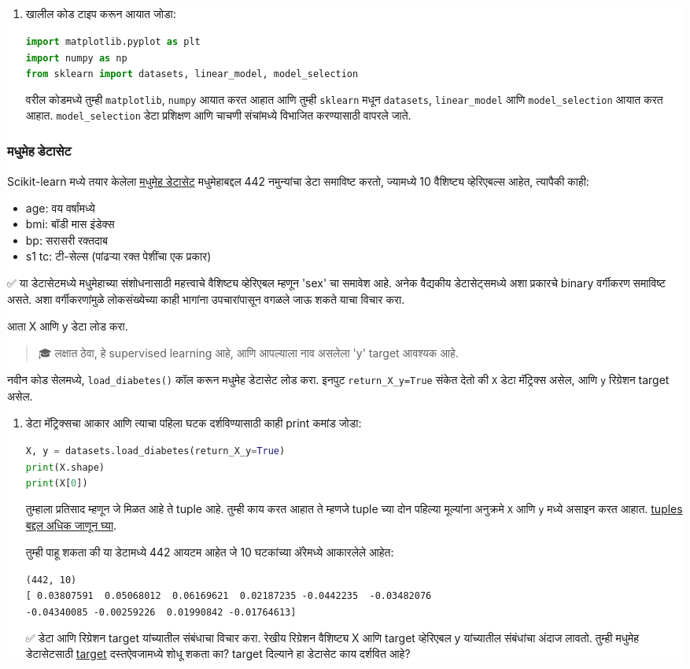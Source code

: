 1. खालील कोड टाइप करून आयात जोडा:

   ```python
   import matplotlib.pyplot as plt
   import numpy as np
   from sklearn import datasets, linear_model, model_selection
   ```

   वरील कोडमध्ये तुम्ही `matplotlib`, `numpy` आयात करत आहात आणि तुम्ही `sklearn` मधून `datasets`, `linear_model` आणि `model_selection` आयात करत आहात. `model_selection` डेटा प्रशिक्षण आणि चाचणी संचांमध्ये विभाजित करण्यासाठी वापरले जाते.

### मधुमेह डेटासेट

Scikit-learn मध्ये तयार केलेला [मधुमेह डेटासेट](https://scikit-learn.org/stable/datasets/toy_dataset.html#diabetes-dataset) मधुमेहाबद्दल 442 नमुन्यांचा डेटा समाविष्ट करतो, ज्यामध्ये 10 वैशिष्ट्य व्हेरिएबल्स आहेत, त्यापैकी काही:

- age: वय वर्षांमध्ये
- bmi: बॉडी मास इंडेक्स
- bp: सरासरी रक्तदाब
- s1 tc: टी-सेल्स (पांढऱ्या रक्त पेशींचा एक प्रकार)

✅ या डेटासेटमध्ये मधुमेहाच्या संशोधनासाठी महत्त्वाचे वैशिष्ट्य व्हेरिएबल म्हणून 'sex' चा समावेश आहे. अनेक वैद्यकीय डेटासेट्समध्ये अशा प्रकारचे binary वर्गीकरण समाविष्ट असते. अशा वर्गीकरणांमुळे लोकसंख्येच्या काही भागांना उपचारांपासून वगळले जाऊ शकते याचा विचार करा.

आता X आणि y डेटा लोड करा.

> 🎓 लक्षात ठेवा, हे supervised learning आहे, आणि आपल्याला नाव असलेला 'y' target आवश्यक आहे.

नवीन कोड सेलमध्ये, `load_diabetes()` कॉल करून मधुमेह डेटासेट लोड करा. इनपुट `return_X_y=True` संकेत देतो की `X` डेटा मॅट्रिक्स असेल, आणि `y` रिग्रेशन target असेल.

1. डेटा मॅट्रिक्सचा आकार आणि त्याचा पहिला घटक दर्शविण्यासाठी काही print कमांड जोडा:

    ```python
    X, y = datasets.load_diabetes(return_X_y=True)
    print(X.shape)
    print(X[0])
    ```

    तुम्हाला प्रतिसाद म्हणून जे मिळत आहे ते tuple आहे. तुम्ही काय करत आहात ते म्हणजे tuple च्या दोन पहिल्या मूल्यांना अनुक्रमे `X` आणि `y` मध्ये असाइन करत आहात. [tuples बद्दल अधिक जाणून घ्या](https://wikipedia.org/wiki/Tuple).

    तुम्ही पाहू शकता की या डेटामध्ये 442 आयटम आहेत जे 10 घटकांच्या अ‍ॅरेमध्ये आकारलेले आहेत:

    ```text
    (442, 10)
    [ 0.03807591  0.05068012  0.06169621  0.02187235 -0.0442235  -0.03482076
    -0.04340085 -0.00259226  0.01990842 -0.01764613]
    ```

    ✅ डेटा आणि रिग्रेशन target यांच्यातील संबंधाचा विचार करा. रेखीय रिग्रेशन वैशिष्ट्य X आणि target व्हेरिएबल y यांच्यातील संबंधांचा अंदाज लावतो. तुम्ही मधुमेह डेटासेटसाठी [target](https://scikit-learn.org/stable/datasets/toy_dataset.html#diabetes-dataset) दस्तऐवजामध्ये शोधू शकता का? target दिल्याने हा डेटासेट काय दर्शवित आहे?
